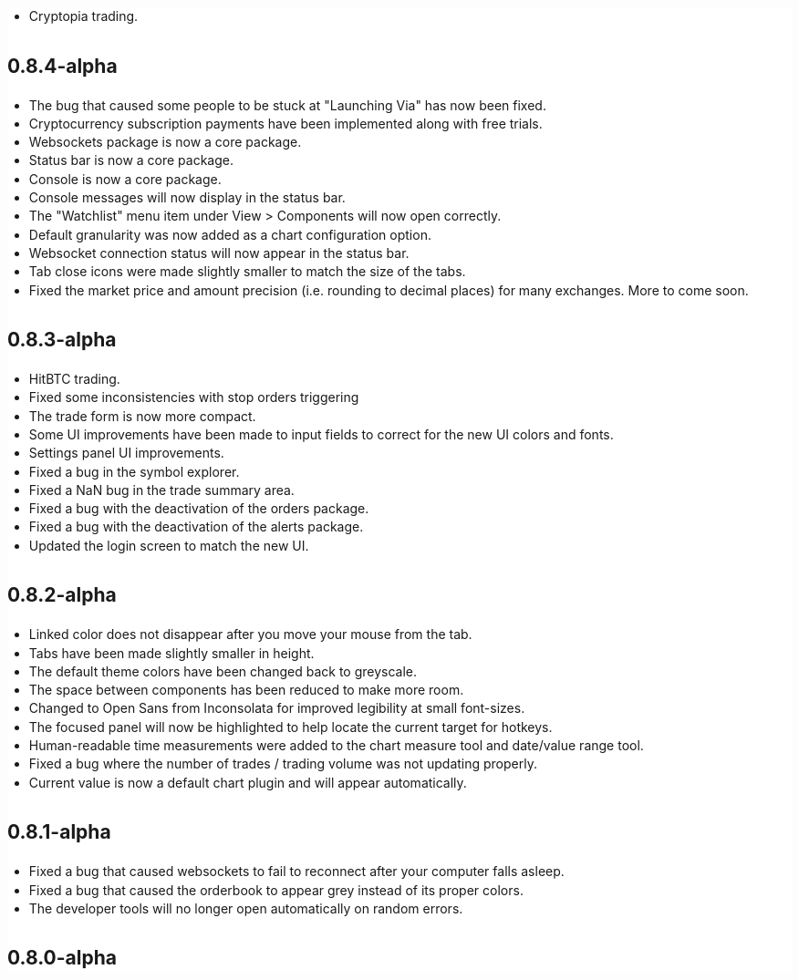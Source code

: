 * Cryptopia trading.

## 0.8.4-alpha

* The bug that caused some people to be stuck at "Launching Via" has now been fixed.
* Cryptocurrency subscription payments have been implemented along with free trials.
* Websockets package is now a core package.
* Status bar is now a core package.
* Console is now a core package.
* Console messages will now display in the status bar.
* The "Watchlist" menu item under View > Components will now open correctly.
* Default granularity was now added as a chart configuration option.
* Websocket connection status will now appear in the status bar.
* Tab close icons were made slightly smaller to match the size of the tabs.
* Fixed the market price and amount precision (i.e. rounding to decimal places) for many exchanges. More to come soon.

## 0.8.3-alpha

* HitBTC trading.
* Fixed some inconsistencies with stop orders triggering
* The trade form is now more compact.
* Some UI improvements have been made to input fields to correct for the new UI colors and fonts.
* Settings panel UI improvements.
* Fixed a bug in the symbol explorer.
* Fixed a NaN bug in the trade summary area.
* Fixed a bug with the deactivation of the orders package.
* Fixed a bug with the deactivation of the alerts package.
* Updated the login screen to match the new UI.

## 0.8.2-alpha

* Linked color does not disappear after you move your mouse from the tab.
* Tabs have been made slightly smaller in height.
* The default theme colors have been changed back to greyscale.
* The space between components has been reduced to make more room.
* Changed to Open Sans from Inconsolata for improved legibility at small font-sizes.
* The focused panel will now be highlighted to help locate the current target for hotkeys.
* Human-readable time measurements were added to the chart measure tool and date/value range tool.
* Fixed a bug where the number of trades / trading volume was not updating properly.
* Current value is now a default chart plugin and will appear automatically.

## 0.8.1-alpha

* Fixed a bug that caused websockets to fail to reconnect after your computer falls asleep.
* Fixed a bug that caused the orderbook to appear grey instead of its proper colors.
* The developer tools will no longer open automatically on random errors.

## 0.8.0-alpha
